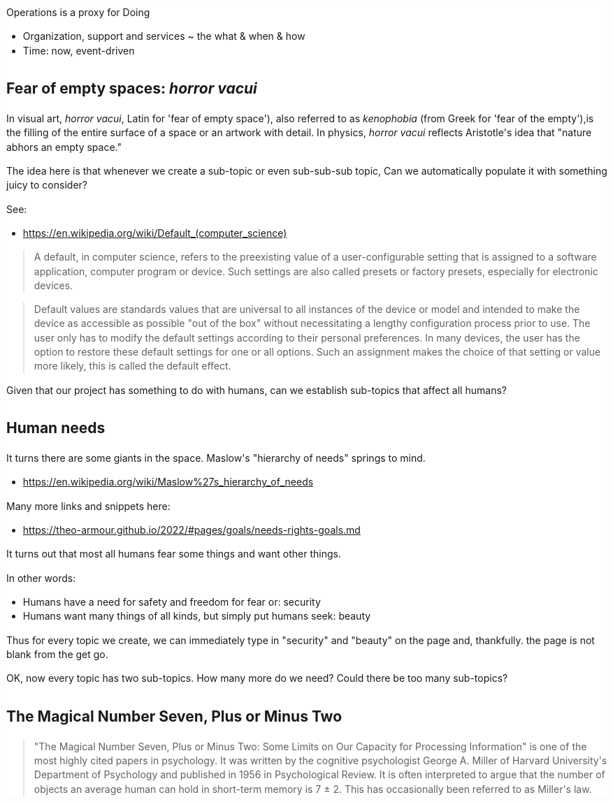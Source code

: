 Operations is a proxy for Doing
* Organization, support and services ~ the what & when & how
* Time: now, event-driven

## Fear of empty spaces: _horror vacui_

In visual art, _horror vacui_, Latin for 'fear of empty space'), also referred to as _kenophobia_ (from Greek for 'fear of the empty'),is the filling of the entire surface of a space or an artwork with detail. In physics, _horror vacui_ reflects Aristotle's idea that "nature abhors an empty space."

The idea here is that whenever we create a sub-topic or even sub-sub-sub topic, Can we automatically populate it with something juicy to consider?

See:

* https://en.wikipedia.org/wiki/Default_(computer_science)

> A default, in computer science, refers to the preexisting value of a user-configurable setting that is assigned to a software application, computer program or device. Such settings are also called presets or factory presets, especially for electronic devices.

> Default values are standards values that are universal to all instances of the device or model and intended to make the device as accessible as possible "out of the box" without necessitating a lengthy configuration process prior to use. The user only has to modify the default settings according to their personal preferences. In many devices, the user has the option to restore these default settings for one or all options. Such an assignment makes the choice of that setting or value more likely, this is called the default effect.

Given that our project has something to do with humans, can we establish sub-topics that affect all humans?

## Human needs

It turns there are some giants in the space. Maslow's "hierarchy of needs" springs to mind.
* https://en.wikipedia.org/wiki/Maslow%27s_hierarchy_of_needs

Many more links and snippets here:
* https://theo-armour.github.io/2022/#pages/goals/needs-rights-goals.md

It turns out that most all humans fear some things and want other things.

In other words:

* Humans have a need for safety and freedom for fear or: security
* Humans want many things of all kinds, but simply put humans seek: beauty

Thus for every topic we create, we can immediately type in "security" and "beauty" on the page and, thankfully. the page is not blank from the get go.

OK, now every topic has two sub-topics. How many more do we need? Could there be too many sub-topics?


## The Magical Number Seven, Plus or Minus Two

> "The Magical Number Seven, Plus or Minus Two: Some Limits on Our Capacity for Processing Information" is one of the most highly cited papers in psychology. It was written by the cognitive psychologist George A. Miller of Harvard University's Department of Psychology and published in 1956 in Psychological Review. It is often interpreted to argue that the number of objects an average human can hold in short-term memory is 7 ± 2. This has occasionally been referred to as Miller's law.

